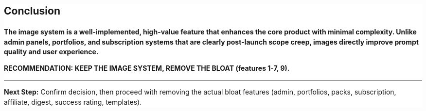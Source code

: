 ## Conclusion

**The image system is a well-implemented, high-value feature that enhances the core product with minimal complexity. Unlike admin panels, portfolios, and subscription systems that are clearly post-launch scope creep, images directly improve prompt quality and user experience.**

**RECOMMENDATION: KEEP THE IMAGE SYSTEM, REMOVE THE BLOAT (features 1-7, 9).**

---

**Next Step:** Confirm decision, then proceed with removing the actual bloat features (admin, portfolios, packs, subscription, affiliate, digest, success rating, templates).